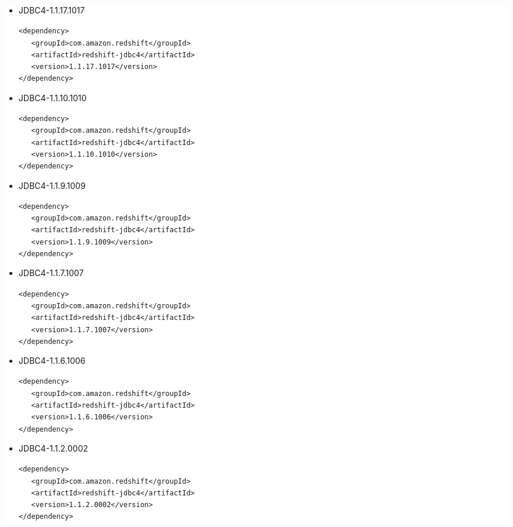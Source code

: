 + JDBC4\-1\.1\.17\.1017 

  ```
  <dependency>
     <groupId>com.amazon.redshift</groupId>
     <artifactId>redshift-jdbc4</artifactId>
     <version>1.1.17.1017</version>
  </dependency>
  ```

+ JDBC4\-1\.1\.10\.1010 

  ```
  <dependency>
     <groupId>com.amazon.redshift</groupId>
     <artifactId>redshift-jdbc4</artifactId>
     <version>1.1.10.1010</version>
  </dependency>
  ```

+ JDBC4\-1\.1\.9\.1009 

  ```
  <dependency>
     <groupId>com.amazon.redshift</groupId>
     <artifactId>redshift-jdbc4</artifactId>
     <version>1.1.9.1009</version>
  </dependency>
  ```

+ JDBC4\-1\.1\.7\.1007 

  ```
  <dependency>
     <groupId>com.amazon.redshift</groupId>
     <artifactId>redshift-jdbc4</artifactId>
     <version>1.1.7.1007</version>
  </dependency>
  ```

+ JDBC4\-1\.1\.6\.1006 

  ```
  <dependency>
     <groupId>com.amazon.redshift</groupId>
     <artifactId>redshift-jdbc4</artifactId>
     <version>1.1.6.1006</version>
  </dependency>
  ```

+ JDBC4\-1\.1\.2\.0002 

  ```
  <dependency>
     <groupId>com.amazon.redshift</groupId>
     <artifactId>redshift-jdbc4</artifactId>
     <version>1.1.2.0002</version>
  </dependency>
  ```
